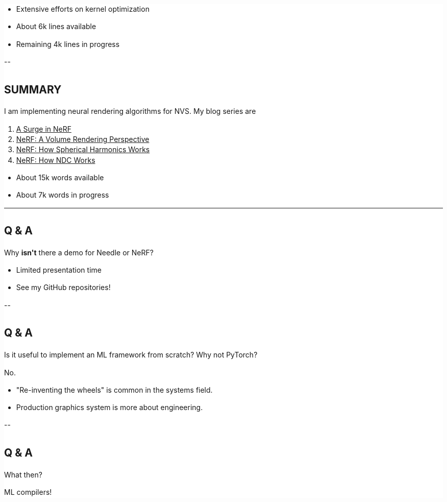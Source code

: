 - Extensive efforts on kernel optimization

- About $6$k lines available

- Remaining $4$k lines in progress


--



## SUMMARY

I am implementing neural rendering algorithms for NVS. My blog series are

1. [A Surge in NeRF](https://yconquesty.github.io/blog/ml/nerf/)
2. [NeRF: A Volume Rendering Perspective](https://yconquesty.github.io/blog/ml/nerf/nerf_rendering.html)
3. [NeRF: How Spherical Harmonics Works](https://yconquesty.github.io/blog/ml/nerf/nerf_sh.html)
4. [NeRF: How NDC Works](https://yconquesty.github.io/blog/ml/nerf/nerf_ndc.html)

- About $15$k words available

- About $7$k words in progress


---

## Q & A

Why **isn't** there a demo for Needle or NeRF?

- Limited presentation time

- See my GitHub repositories!


--



## Q & A

Is it useful to implement an ML framework from scratch? Why not PyTorch?

No.


- "Re-inventing the wheels" is common in the systems field.

- Production graphics system is more about engineering.


--



## Q & A

What then?

ML compilers!
